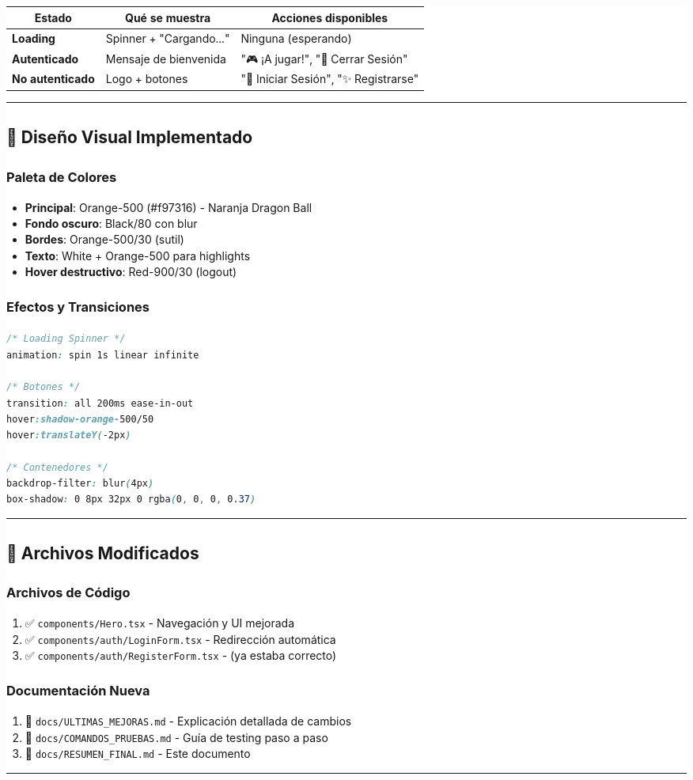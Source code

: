 | Estado | Qué se muestra | Acciones disponibles |
|--------|---------------|---------------------|
| **Loading** | Spinner + "Cargando..." | Ninguna (esperando) |
| **Autenticado** | Mensaje de bienvenida | "🎮 ¡A jugar!", "🚪 Cerrar Sesión" |
| **No autenticado** | Logo + botones | "🔐 Iniciar Sesión", "✨ Registrarse" |

---

## 🎨 Diseño Visual Implementado

### Paleta de Colores
- **Principal**: Orange-500 (#f97316) - Naranja Dragon Ball
- **Fondo oscuro**: Black/80 con blur
- **Bordes**: Orange-500/30 (sutil)
- **Texto**: White + Orange-500 para highlights
- **Hover destructivo**: Red-900/30 (logout)

### Efectos y Transiciones
```css
/* Loading Spinner */
animation: spin 1s linear infinite

/* Botones */
transition: all 200ms ease-in-out
hover:shadow-orange-500/50
hover:translateY(-2px)

/* Contenedores */
backdrop-filter: blur(4px)
box-shadow: 0 8px 32px 0 rgba(0, 0, 0, 0.37)
```

---

## 📁 Archivos Modificados

### Archivos de Código
1. ✅ `components/Hero.tsx` - Navegación y UI mejorada
2. ✅ `components/auth/LoginForm.tsx` - Redirección automática
3. ✅ `components/auth/RegisterForm.tsx` - (ya estaba correcto)

### Documentación Nueva
1. 📄 `docs/ULTIMAS_MEJORAS.md` - Explicación detallada de cambios
2. 📄 `docs/COMANDOS_PRUEBAS.md` - Guía de testing paso a paso
3. 📄 `docs/RESUMEN_FINAL.md` - Este documento

---
